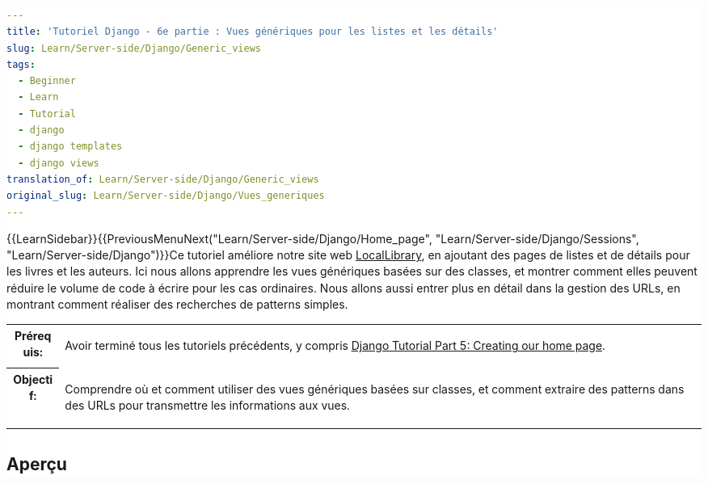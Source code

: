 ```yaml
---
title: 'Tutoriel Django - 6e partie : Vues génériques pour les listes et les détails'
slug: Learn/Server-side/Django/Generic_views
tags:
  - Beginner
  - Learn
  - Tutorial
  - django
  - django templates
  - django views
translation_of: Learn/Server-side/Django/Generic_views
original_slug: Learn/Server-side/Django/Vues_generiques
---
```

{{LearnSidebar}}{{PreviousMenuNext("Learn/Server-side/Django/Home_page", "Learn/Server-side/Django/Sessions", "Learn/Server-side/Django")}}Ce tutoriel améliore notre site web [LocalLibrary](/fr/docs/Learn/Server-side/Django/Tutorial_local_library_website), en ajoutant des pages de listes et de détails pour les livres et les auteurs. Ici nous allons apprendre les vues génériques basées sur des classes, et montrer comment elles peuvent réduire le volume de code à écrire pour les cas ordinaires. Nous allons aussi entrer plus en détail dans la gestion des URLs, en montrant comment réaliser des recherches de patterns simples.

<table class="standard-table">
  <tbody>
    <tr>
      <th scope="row">Prérequis:</th>
      <td>
        <p>
          Avoir terminé tous les tutoriels précédents, y compris
          <a href="/fr/docs/Learn/Server-side/Django/Home_page"
            >Django Tutorial Part 5: Creating our home page</a
          >.
        </p>
      </td>
    </tr>
    <tr>
      <th scope="row">Objectif:</th>
      <td>
        <p>
          Comprendre où et comment utiliser des vues génériques basées sur
          classes, et comment extraire des patterns dans des URLs pour
          transmettre les informations aux vues.
        </p>
      </td>
    </tr>
  </tbody>
</table>

## Aperçu
